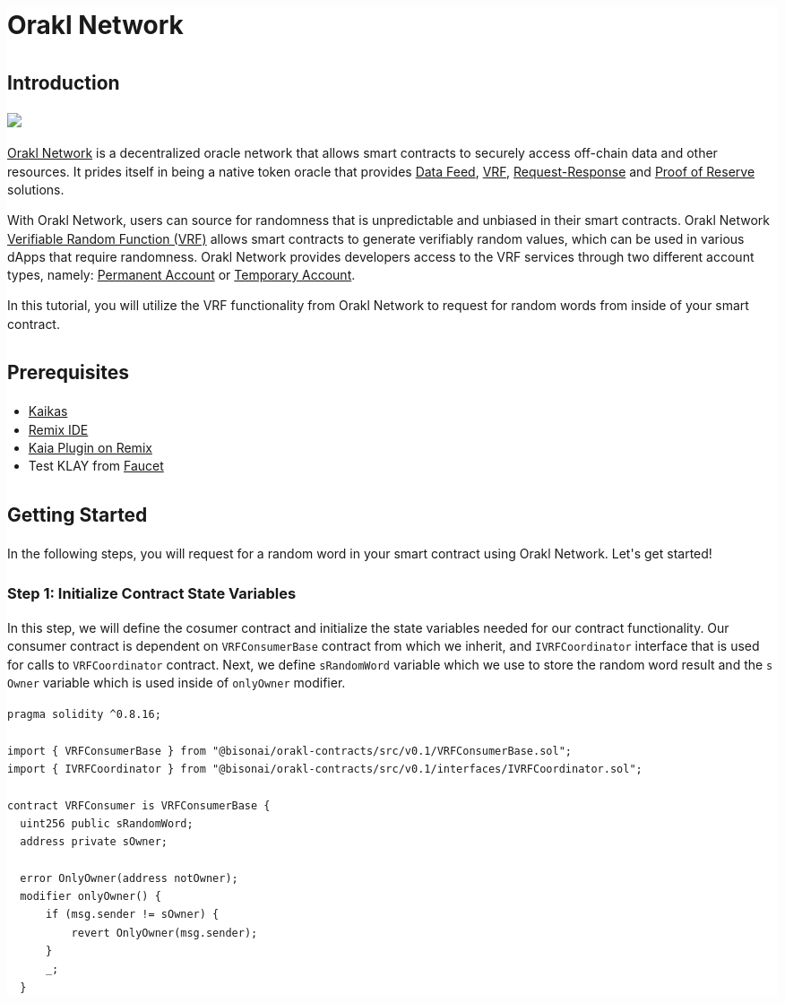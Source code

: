 # Orakl Network

## Introduction

![](/img/build/tools/klaytnXorakl.png)

[Orakl Network](https://docs.orakl.network) is a decentralized oracle network that allows smart contracts to securely access off-chain data and other resources. It prides itself in being a native token oracle that provides [Data Feed](https://docs.orakl.network/developers-guide/data-feed), [VRF](https://docs.orakl.network/developers-guide/vrf), [Request-Response](https://docs.orakl.network/developers-guide/request-response) and [Proof of Reserve](https://docs.orakl.network/developers-guide/proof-of-reserve) solutions.

With Orakl Network, users can  source for randomness that is unpredictable and unbiased in their smart contracts. Orakl Network [Verifiable Random Function (VRF)](https://docs.orakl.network/developers-guide/vrf#what-is-verifiable-random-function) allows smart contracts to generate verifiably random values, which can be used in various dApps that require randomness. Orakl Network provides developers access to the VRF services through two different account types, namely: [Permanent Account](https://docs.orakl.network/developers-guide/readme#permanent-account) or [Temporary Account](https://docs.orakl.network/developers-guide/readme#temporary-account).

In this tutorial, you will utilize the VRF functionality from Orakl Network to request for random words from inside of your smart contract.


## Prerequisites

* [Kaikas](https://chrome.google.com/webstore/detail/kaikas/jblndlipeogpafnldhgmapagcccfchpi?hl=en)
* [Remix IDE](https://remix.ethereum.org/)
* [Kaia Plugin on Remix](https://klaytn.foundation/using-klaytn-plugin-on-remix/)
* Test KLAY from [Faucet](https://baobab.wallet.klaytn.foundation/faucet)

## Getting Started

In the following steps, you will request for a random word in your smart contract using Orakl Network. Let's get started!

### Step 1: Initialize Contract State Variables

In this step, we will define the cosumer contract and initialize the state variables needed for our contract functionality. Our consumer contract is dependent on `VRFConsumerBase` contract from which we inherit, and `IVRFCoordinator` interface that is used for calls to `VRFCoordinator` contract. Next, we define `sRandomWord` variable which we use to store the random word result and the `sOwner` variable which is used inside of `onlyOwner` modifier.

```solidity
pragma solidity ^0.8.16;

import { VRFConsumerBase } from "@bisonai/orakl-contracts/src/v0.1/VRFConsumerBase.sol";
import { IVRFCoordinator } from "@bisonai/orakl-contracts/src/v0.1/interfaces/IVRFCoordinator.sol";

contract VRFConsumer is VRFConsumerBase {
  uint256 public sRandomWord;
  address private sOwner;

  error OnlyOwner(address notOwner);
  modifier onlyOwner() {
      if (msg.sender != sOwner) {
          revert OnlyOwner(msg.sender);
      }
      _;
  }
```
